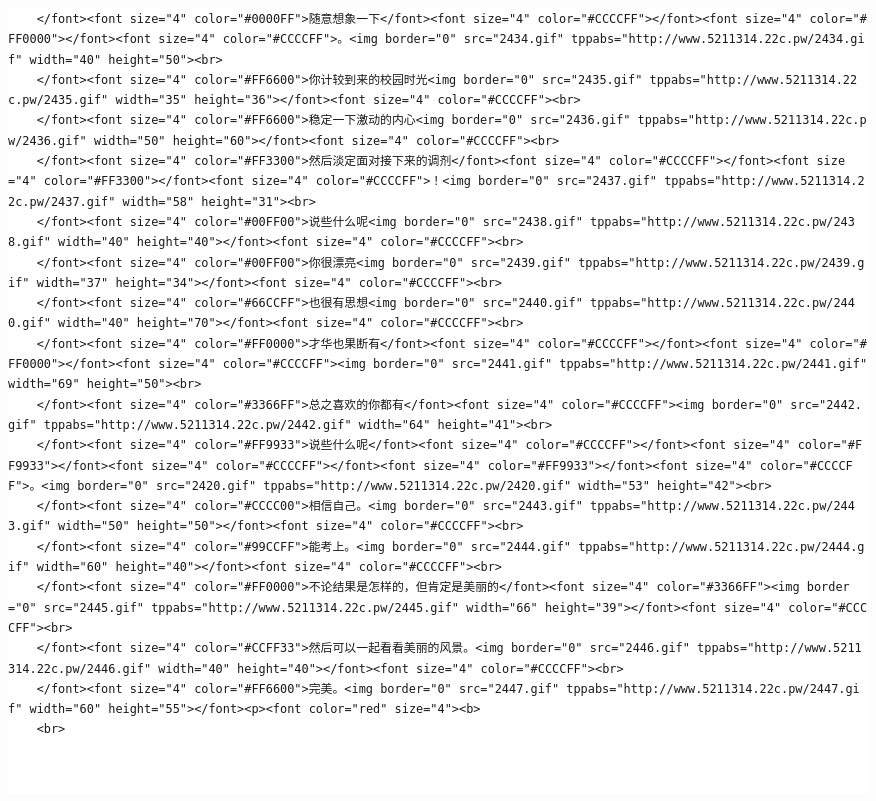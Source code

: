         </font><font size="4" color="#0000FF">随意想象一下</font><font size="4" color="#CCCCFF"></font><font size="4" color="#FF0000"></font><font size="4" color="#CCCCFF">。<img border="0" src="2434.gif" tppabs="http://www.5211314.22c.pw/2434.gif" width="40" height="50"><br>  
        </font><font size="4" color="#FF6600">你计较到来的校园时光<img border="0" src="2435.gif" tppabs="http://www.5211314.22c.pw/2435.gif" width="35" height="36"></font><font size="4" color="#CCCCFF"><br>  
        </font><font size="4" color="#FF6600">稳定一下激动的内心<img border="0" src="2436.gif" tppabs="http://www.5211314.22c.pw/2436.gif" width="50" height="60"></font><font size="4" color="#CCCCFF"><br>  
        </font><font size="4" color="#FF3300">然后淡定面对接下来的调剂</font><font size="4" color="#CCCCFF"></font><font size="4" color="#FF3300"></font><font size="4" color="#CCCCFF">！<img border="0" src="2437.gif" tppabs="http://www.5211314.22c.pw/2437.gif" width="58" height="31"><br>  
        </font><font size="4" color="#00FF00">说些什么呢<img border="0" src="2438.gif" tppabs="http://www.5211314.22c.pw/2438.gif" width="40" height="40"></font><font size="4" color="#CCCCFF"><br>  
        </font><font size="4" color="#00FF00">你很漂亮<img border="0" src="2439.gif" tppabs="http://www.5211314.22c.pw/2439.gif" width="37" height="34"></font><font size="4" color="#CCCCFF"><br>  
        </font><font size="4" color="#66CCFF">也很有思想<img border="0" src="2440.gif" tppabs="http://www.5211314.22c.pw/2440.gif" width="40" height="70"></font><font size="4" color="#CCCCFF"><br>  
        </font><font size="4" color="#FF0000">才华也果断有</font><font size="4" color="#CCCCFF"></font><font size="4" color="#FF0000"></font><font size="4" color="#CCCCFF"><img border="0" src="2441.gif" tppabs="http://www.5211314.22c.pw/2441.gif" width="69" height="50"><br>  
        </font><font size="4" color="#3366FF">总之喜欢的你都有</font><font size="4" color="#CCCCFF"><img border="0" src="2442.gif" tppabs="http://www.5211314.22c.pw/2442.gif" width="64" height="41"><br>  
        </font><font size="4" color="#FF9933">说些什么呢</font><font size="4" color="#CCCCFF"></font><font size="4" color="#FF9933"></font><font size="4" color="#CCCCFF"></font><font size="4" color="#FF9933"></font><font size="4" color="#CCCCFF">。<img border="0" src="2420.gif" tppabs="http://www.5211314.22c.pw/2420.gif" width="53" height="42"><br>  
        </font><font size="4" color="#CCCC00">相信自己。<img border="0" src="2443.gif" tppabs="http://www.5211314.22c.pw/2443.gif" width="50" height="50"></font><font size="4" color="#CCCCFF"><br>  
        </font><font size="4" color="#99CCFF">能考上。<img border="0" src="2444.gif" tppabs="http://www.5211314.22c.pw/2444.gif" width="60" height="40"></font><font size="4" color="#CCCCFF"><br>  
        </font><font size="4" color="#FF0000">不论结果是怎样的，但肯定是美丽的</font><font size="4" color="#3366FF"><img border="0" src="2445.gif" tppabs="http://www.5211314.22c.pw/2445.gif" width="66" height="39"></font><font size="4" color="#CCCCFF"><br>  
        </font><font size="4" color="#CCFF33">然后可以一起看看美丽的风景。<img border="0" src="2446.gif" tppabs="http://www.5211314.22c.pw/2446.gif" width="40" height="40"></font><font size="4" color="#CCCCFF"><br>  
        </font><font size="4" color="#FF6600">完美。<img border="0" src="2447.gif" tppabs="http://www.5211314.22c.pw/2447.gif" width="60" height="55"></font><p><font color="red" size="4"><b>  
        <br>  
<br>  
       <br>  